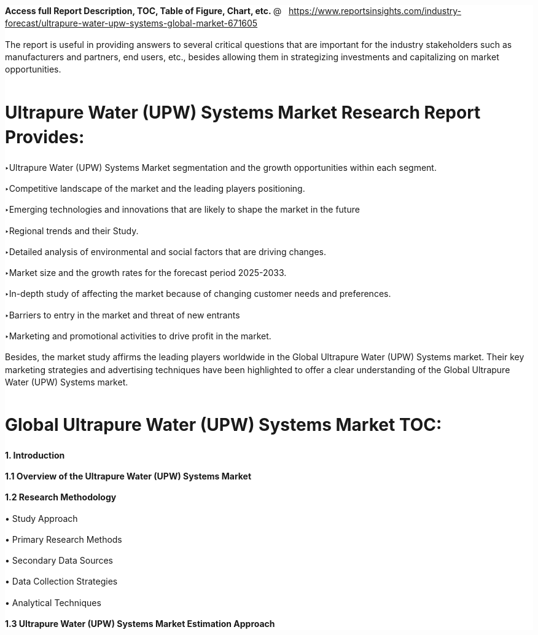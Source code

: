 <strong>Access full Report Description, TOC, Table of Figure, Chart, etc. </strong>@   <a href=https://www.reportsinsights.com/industry-forecast/ultrapure-water-upw-systems-global-market-671605 style=color:#0000ff;>https://www.reportsinsights.com/industry-forecast/ultrapure-water-upw-systems-global-market-671605</a>

The report is useful in providing answers to several critical questions that are important for the industry stakeholders such as manufacturers and partners, end users, etc., besides allowing them in strategizing investments and capitalizing on market opportunities.

# <strong>Ultrapure Water (UPW) Systems Market Research Report Provides:</strong>

<strong>‣</strong>Ultrapure Water (UPW) Systems Market segmentation and the growth opportunities within each segment.

<strong>‣</strong>Competitive landscape of the market and the leading players positioning.

<strong>‣</strong>Emerging technologies and innovations that are likely to shape the market in the future

<strong>‣</strong>Regional trends and their Study.

<strong>‣</strong>Detailed analysis of environmental and social factors that are driving changes.

<strong>‣</strong>Market size and the growth rates for the forecast period 2025-2033.

<strong>‣</strong>In-depth study of affecting the market because of changing customer needs and preferences.

<strong>‣</strong>Barriers to entry in the market and threat of new entrants

<strong>‣</strong>Marketing and promotional activities to drive profit in the market.

Besides, the market study affirms the leading players worldwide in the Global Ultrapure Water (UPW) Systems market. Their key marketing strategies and advertising techniques have been highlighted to offer a clear understanding of the Global Ultrapure Water (UPW) Systems market.

# <strong>Global Ultrapure Water (UPW) Systems Market TOC:</strong>

<strong>1. Introduction</strong>

<strong>1.1 Overview of the Ultrapure Water (UPW) Systems Market</strong>

<strong>1.2 Research Methodology</strong>

• Study Approach

• Primary Research Methods

• Secondary Data Sources

• Data Collection Strategies

• Analytical Techniques

<strong>1.3 Ultrapure Water (UPW) Systems Market Estimation Approach</strong>
